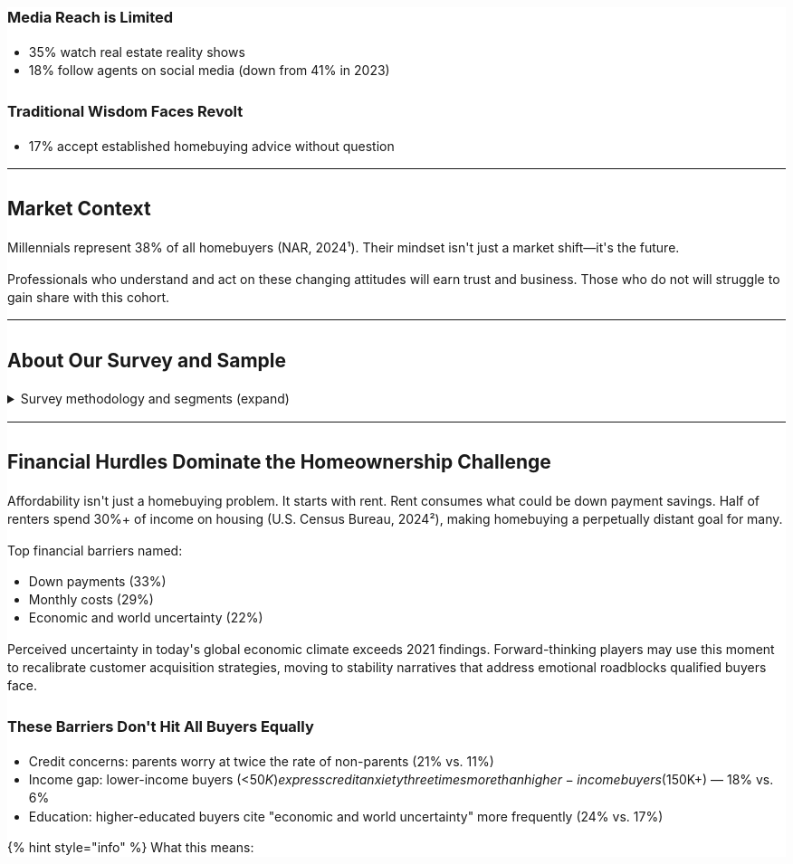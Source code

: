 ### Media Reach is Limited

* 35% watch real estate reality shows
* 18% follow agents on social media (down from 41% in 2023)

### Traditional Wisdom Faces Revolt

* 17% accept established homebuying advice without question

***

## Market Context

Millennials represent 38% of all homebuyers (NAR, 2024¹). Their mindset isn't just a market shift—it's the future.

Professionals who understand and act on these changing attitudes will earn trust and business. Those who do not will struggle to gain share with this cohort.

***

## About Our Survey and Sample

<details><summary>Survey methodology and segments (expand)</summary></details>

***

## Financial Hurdles Dominate the Homeownership Challenge

Affordability isn't just a homebuying problem. It starts with rent. Rent consumes what could be down payment savings. Half of renters spend 30%+ of income on housing (U.S. Census Bureau, 2024²), making homebuying a perpetually distant goal for many.

Top financial barriers named:

* Down payments (33%)
* Monthly costs (29%)
* Economic and world uncertainty (22%)

Perceived uncertainty in today's global economic climate exceeds 2021 findings. Forward-thinking players may use this moment to recalibrate customer acquisition strategies, moving to stability narratives that address emotional roadblocks qualified buyers face.

### These Barriers Don't Hit All Buyers Equally

* Credit concerns: parents worry at twice the rate of non-parents (21% vs. 11%)
* Income gap: lower-income buyers (<$50K) express credit anxiety three times more than higher-income buyers ($150K+) — 18% vs. 6%
* Education: higher-educated buyers cite "economic and world uncertainty" more frequently (24% vs. 17%)

{% hint style="info" %}
What this means:

